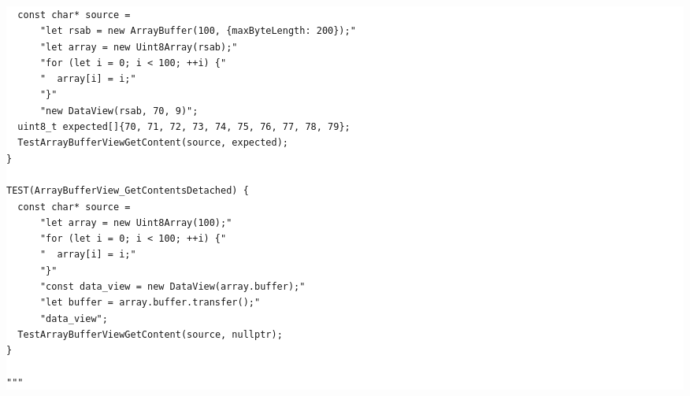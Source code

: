 ```
  const char* source =
      "let rsab = new ArrayBuffer(100, {maxByteLength: 200});"
      "let array = new Uint8Array(rsab);"
      "for (let i = 0; i < 100; ++i) {"
      "  array[i] = i;"
      "}"
      "new DataView(rsab, 70, 9)";
  uint8_t expected[]{70, 71, 72, 73, 74, 75, 76, 77, 78, 79};
  TestArrayBufferViewGetContent(source, expected);
}

TEST(ArrayBufferView_GetContentsDetached) {
  const char* source =
      "let array = new Uint8Array(100);"
      "for (let i = 0; i < 100; ++i) {"
      "  array[i] = i;"
      "}"
      "const data_view = new DataView(array.buffer);"
      "let buffer = array.buffer.transfer();"
      "data_view";
  TestArrayBufferViewGetContent(source, nullptr);
}

"""

```